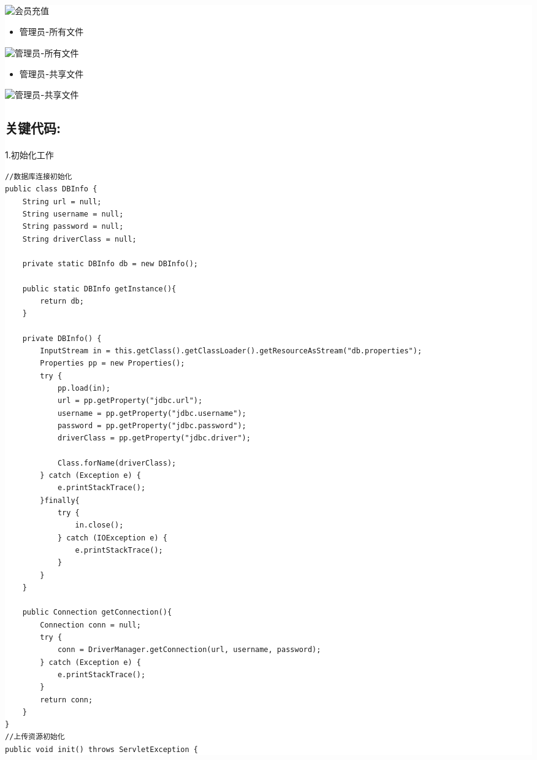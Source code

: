 ![会员充值](https://lrpimg.oss-cn-beijing.aliyuncs.com/24/1609159740324.png?Expires=3471264000&OSSAccessKeyId=LTAI4GEWgXJ37psoK3J8Kdmc&Signature=MSNY3wUci7rXd5MhARynyk6zID0%3D)

- 管理员-所有文件

![管理员-所有文件](https://lrpimg.oss-cn-beijing.aliyuncs.com/24/1609159740322.png?Expires=3471264000&OSSAccessKeyId=LTAI4GEWgXJ37psoK3J8Kdmc&Signature=29O20DcOQlBSpdAporpkrOA1kpw%3D)

- 管理员-共享文件

![管理员-共享文件](https://lrpimg.oss-cn-beijing.aliyuncs.com/24/1609159740319.png?Expires=3471264000&OSSAccessKeyId=LTAI4GEWgXJ37psoK3J8Kdmc&Signature=mU3eovko%2BqgDscmIij%2BLfY6V2Jg%3D)






关键代码:
-----
1.初始化工作
```diff
//数据库连接初始化
public class DBInfo {
	String url = null;
	String username = null;
	String password = null;
	String driverClass = null;
	
	private static DBInfo db = new DBInfo();

	public static DBInfo getInstance(){
		return db;
	}
	
	private DBInfo() {
		InputStream in = this.getClass().getClassLoader().getResourceAsStream("db.properties");
		Properties pp = new Properties();
		try {
			pp.load(in);
			url = pp.getProperty("jdbc.url");
			username = pp.getProperty("jdbc.username");
			password = pp.getProperty("jdbc.password");
			driverClass = pp.getProperty("jdbc.driver");
			
			Class.forName(driverClass);
		} catch (Exception e) {
			e.printStackTrace();
		}finally{
			try {
				in.close();
			} catch (IOException e) {
				e.printStackTrace();
			}
		}
	}

	public Connection getConnection(){
		Connection conn = null;
		try {
			conn = DriverManager.getConnection(url, username, password);
		} catch (Exception e) {
			e.printStackTrace();
		}
		return conn;
	}
}
//上传资源初始化
public void init() throws ServletException {
```